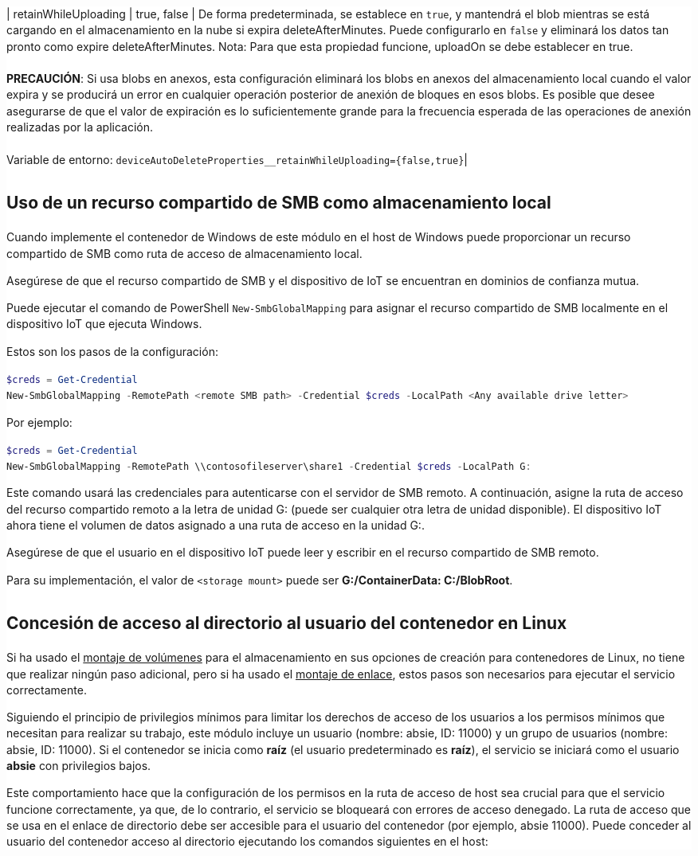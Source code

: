 | retainWhileUploading | true, false | De forma predeterminada, se establece en `true`, y mantendrá el blob mientras se está cargando en el almacenamiento en la nube si expira deleteAfterMinutes. Puede configurarlo en `false` y eliminará los datos tan pronto como expire deleteAfterMinutes. Nota: Para que esta propiedad funcione, uploadOn se debe establecer en true.  <br><br> **PRECAUCIÓN**: Si usa blobs en anexos, esta configuración eliminará los blobs en anexos del almacenamiento local cuando el valor expira y se producirá un error en cualquier operación posterior de anexión de bloques en esos blobs. Es posible que desee asegurarse de que el valor de expiración es lo suficientemente grande para la frecuencia esperada de las operaciones de anexión realizadas por la aplicación.<br><br> Variable de entorno: `deviceAutoDeleteProperties__retainWhileUploading={false,true}`|

## <a name="using-smb-share-as-your-local-storage"></a>Uso de un recurso compartido de SMB como almacenamiento local

Cuando implemente el contenedor de Windows de este módulo en el host de Windows puede proporcionar un recurso compartido de SMB como ruta de acceso de almacenamiento local.

Asegúrese de que el recurso compartido de SMB y el dispositivo de IoT se encuentran en dominios de confianza mutua.

Puede ejecutar el comando de PowerShell `New-SmbGlobalMapping` para asignar el recurso compartido de SMB localmente en el dispositivo IoT que ejecuta Windows.

Estos son los pasos de la configuración:

```PowerShell
$creds = Get-Credential
New-SmbGlobalMapping -RemotePath <remote SMB path> -Credential $creds -LocalPath <Any available drive letter>
```

Por ejemplo:

```powershell
$creds = Get-Credential
New-SmbGlobalMapping -RemotePath \\contosofileserver\share1 -Credential $creds -LocalPath G:
```

Este comando usará las credenciales para autenticarse con el servidor de SMB remoto. A continuación, asigne la ruta de acceso del recurso compartido remoto a la letra de unidad G: (puede ser cualquier otra letra de unidad disponible). El dispositivo IoT ahora tiene el volumen de datos asignado a una ruta de acceso en la unidad G:.

Asegúrese de que el usuario en el dispositivo IoT puede leer y escribir en el recurso compartido de SMB remoto.

Para su implementación, el valor de `<storage mount>` puede ser **G:/ContainerData: C:/BlobRoot**.

## <a name="granting-directory-access-to-container-user-on-linux"></a>Concesión de acceso al directorio al usuario del contenedor en Linux

Si ha usado el [montaje de volúmenes](https://docs.docker.com/storage/volumes/) para el almacenamiento en sus opciones de creación para contenedores de Linux, no tiene que realizar ningún paso adicional, pero si ha usado el [montaje de enlace](https://docs.docker.com/storage/bind-mounts/), estos pasos son necesarios para ejecutar el servicio correctamente.

Siguiendo el principio de privilegios mínimos para limitar los derechos de acceso de los usuarios a los permisos mínimos que necesitan para realizar su trabajo, este módulo incluye un usuario (nombre: absie, ID: 11000) y un grupo de usuarios (nombre: absie, ID: 11000). Si el contenedor se inicia como **raíz** (el usuario predeterminado es **raíz**), el servicio se iniciará como el usuario **absie** con privilegios bajos.

Este comportamiento hace que la configuración de los permisos en la ruta de acceso de host sea crucial para que el servicio funcione correctamente, ya que, de lo contrario, el servicio se bloqueará con errores de acceso denegado. La ruta de acceso que se usa en el enlace de directorio debe ser accesible para el usuario del contenedor (por ejemplo, absie 11000). Puede conceder al usuario del contenedor acceso al directorio ejecutando los comandos siguientes en el host:
